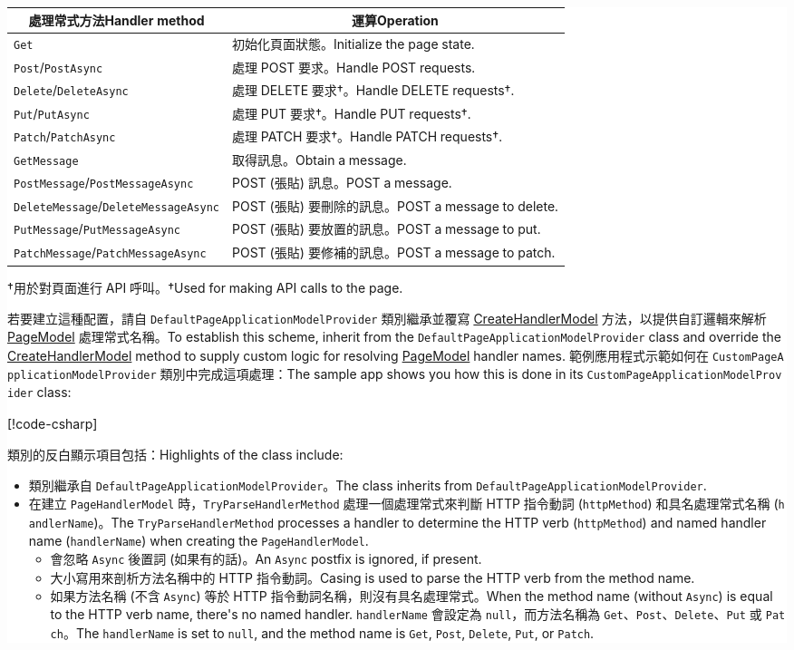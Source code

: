 | <span data-ttu-id="f50ce-275">處理常式方法</span><span class="sxs-lookup"><span data-stu-id="f50ce-275">Handler method</span></span>                       | <span data-ttu-id="f50ce-276">運算</span><span class="sxs-lookup"><span data-stu-id="f50ce-276">Operation</span></span>                      |
| ------------------------------------ | ------------------------------ |
| `Get`                                | <span data-ttu-id="f50ce-277">初始化頁面狀態。</span><span class="sxs-lookup"><span data-stu-id="f50ce-277">Initialize the page state.</span></span>     |
| `Post`/`PostAsync`                   | <span data-ttu-id="f50ce-278">處理 POST 要求。</span><span class="sxs-lookup"><span data-stu-id="f50ce-278">Handle POST requests.</span></span>          |
| `Delete`/`DeleteAsync`               | <span data-ttu-id="f50ce-279">處理 DELETE 要求&#8224;。</span><span class="sxs-lookup"><span data-stu-id="f50ce-279">Handle DELETE requests&#8224;.</span></span> |
| `Put`/`PutAsync`                     | <span data-ttu-id="f50ce-280">處理 PUT 要求&#8224;。</span><span class="sxs-lookup"><span data-stu-id="f50ce-280">Handle PUT requests&#8224;.</span></span>    |
| `Patch`/`PatchAsync`                 | <span data-ttu-id="f50ce-281">處理 PATCH 要求&#8224;。</span><span class="sxs-lookup"><span data-stu-id="f50ce-281">Handle PATCH requests&#8224;.</span></span>  |
| `GetMessage`                         | <span data-ttu-id="f50ce-282">取得訊息。</span><span class="sxs-lookup"><span data-stu-id="f50ce-282">Obtain a message.</span></span>              |
| `PostMessage`/`PostMessageAsync`     | <span data-ttu-id="f50ce-283">POST (張貼) 訊息。</span><span class="sxs-lookup"><span data-stu-id="f50ce-283">POST a message.</span></span>                |
| `DeleteMessage`/`DeleteMessageAsync` | <span data-ttu-id="f50ce-284">POST (張貼) 要刪除的訊息。</span><span class="sxs-lookup"><span data-stu-id="f50ce-284">POST a message to delete.</span></span>      |
| `PutMessage`/`PutMessageAsync`       | <span data-ttu-id="f50ce-285">POST (張貼) 要放置的訊息。</span><span class="sxs-lookup"><span data-stu-id="f50ce-285">POST a message to put.</span></span>         |
| `PatchMessage`/`PatchMessageAsync`   | <span data-ttu-id="f50ce-286">POST (張貼) 要修補的訊息。</span><span class="sxs-lookup"><span data-stu-id="f50ce-286">POST a message to patch.</span></span>       |

<span data-ttu-id="f50ce-287">&#8224;用於對頁面進行 API 呼叫。</span><span class="sxs-lookup"><span data-stu-id="f50ce-287">&#8224;Used for making API calls to the page.</span></span>

<span data-ttu-id="f50ce-288">若要建立這種配置，請自 `DefaultPageApplicationModelProvider` 類別繼承並覆寫 [CreateHandlerModel](/dotnet/api/microsoft.aspnetcore.mvc.razorpages.internal.defaultpageapplicationmodelprovider.createhandlermodel) 方法，以提供自訂邏輯來解析 [PageModel](/dotnet/api/microsoft.aspnetcore.mvc.razorpages.pagemodel) 處理常式名稱。</span><span class="sxs-lookup"><span data-stu-id="f50ce-288">To establish this scheme, inherit from the `DefaultPageApplicationModelProvider` class and override the [CreateHandlerModel](/dotnet/api/microsoft.aspnetcore.mvc.razorpages.internal.defaultpageapplicationmodelprovider.createhandlermodel) method to supply custom logic for resolving [PageModel](/dotnet/api/microsoft.aspnetcore.mvc.razorpages.pagemodel) handler names.</span></span> <span data-ttu-id="f50ce-289">範例應用程式示範如何在 `CustomPageApplicationModelProvider` 類別中完成這項處理：</span><span class="sxs-lookup"><span data-stu-id="f50ce-289">The sample app shows you how this is done in its `CustomPageApplicationModelProvider` class:</span></span>

[!code-csharp[](razor-pages-convention-features/sample/CustomPageApplicationModelProvider.cs?name=snippet1&highlight=1-2,45-46,64-68,78-85,87,92,106)]

<span data-ttu-id="f50ce-290">類別的反白顯示項目包括：</span><span class="sxs-lookup"><span data-stu-id="f50ce-290">Highlights of the class include:</span></span>

* <span data-ttu-id="f50ce-291">類別繼承自 `DefaultPageApplicationModelProvider`。</span><span class="sxs-lookup"><span data-stu-id="f50ce-291">The class inherits from `DefaultPageApplicationModelProvider`.</span></span>
* <span data-ttu-id="f50ce-292">在建立 `PageHandlerModel` 時，`TryParseHandlerMethod` 處理一個處理常式來判斷 HTTP 指令動詞 (`httpMethod`) 和具名處理常式名稱 (`handlerName`)。</span><span class="sxs-lookup"><span data-stu-id="f50ce-292">The `TryParseHandlerMethod` processes a handler to determine the HTTP verb (`httpMethod`) and named handler name (`handlerName`) when creating the `PageHandlerModel`.</span></span>
  * <span data-ttu-id="f50ce-293">會忽略 `Async` 後置詞 (如果有的話)。</span><span class="sxs-lookup"><span data-stu-id="f50ce-293">An `Async` postfix is ignored, if present.</span></span>
  * <span data-ttu-id="f50ce-294">大小寫用來剖析方法名稱中的 HTTP 指令動詞。</span><span class="sxs-lookup"><span data-stu-id="f50ce-294">Casing is used to parse the HTTP verb from the method name.</span></span>
  * <span data-ttu-id="f50ce-295">如果方法名稱 (不含 `Async`) 等於 HTTP 指令動詞名稱，則沒有具名處理常式。</span><span class="sxs-lookup"><span data-stu-id="f50ce-295">When the method name (without `Async`) is equal to the HTTP verb name, there's no named handler.</span></span> <span data-ttu-id="f50ce-296">`handlerName` 會設定為 `null`，而方法名稱為 `Get`、`Post`、`Delete`、`Put` 或 `Patch`。</span><span class="sxs-lookup"><span data-stu-id="f50ce-296">The `handlerName` is set to `null`, and the method name is `Get`, `Post`, `Delete`, `Put`, or `Patch`.</span></span>